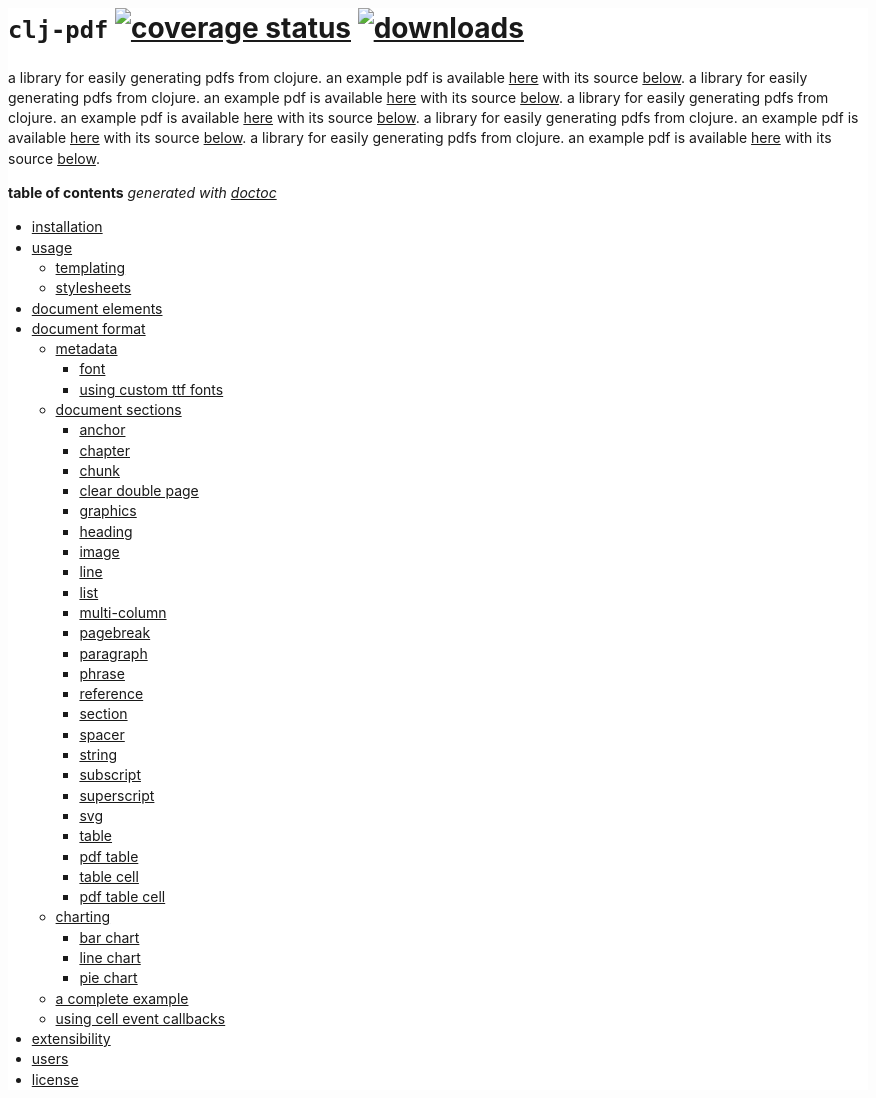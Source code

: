 # `clj-pdf` [![coverage status](https://coveralls.io/repos/yogthos/clj-pdf/badge.svg?branch=master)](https://coveralls.io/r/yogthos/clj-pdf?branch=master) [![downloads](https://jarkeeper.com/yogthos/clj-pdf/downloads.svg)](https://jarkeeper.com/yogthos/clj-pdf)


a library for easily generating pdfs from clojure. an example pdf is available [here](https://github.com/yogthos/clj-pdf/raw/master/example.pdf) with its source [below](#a-complete-example).
a library for easily generating pdfs from clojure. an example pdf is available [here](https://github.com/yogthos/clj-pdf/raw/master/example.pdf) with its source [below](#a-complete-example).
a library for easily generating pdfs from clojure. an example pdf is available [here](https://github.com/yogthos/clj-pdf/raw/master/example.pdf) with its source [below](#a-complete-example).
a library for easily generating pdfs from clojure. an example pdf is available [here](https://github.com/yogthos/clj-pdf/raw/master/example.pdf) with its source [below](#a-complete-example).
a library for easily generating pdfs from clojure. an example pdf is available [here](https://github.com/yogthos/clj-pdf/raw/master/example.pdf) with its source [below](#a-complete-example).



**table of contents**  *generated with [doctoc](https://github.com/thlorenz/doctoc)*

  - [installation](#installation)
  - [usage](#usage)
    - [templating](#templating)
    - [stylesheets](#stylesheets)
  - [document elements](#document-elements)
  - [document format](#document-format)
    - [metadata](#metadata)
      - [font](#font)
      - [using custom ttf fonts](#using-custom-ttf-fonts)
    - [document sections](#document-sections)
      - [anchor](#anchor)
      - [chapter](#chapter)
      - [chunk](#chunk)
      - [clear double page](#clear-double-page)
      - [graphics](#graphics)
      - [heading](#heading)
      - [image](#image)
      - [line](#line)
      - [list](#list)
      - [multi-column](#multi-column)
      - [pagebreak](#pagebreak)
      - [paragraph](#paragraph)
      - [phrase](#phrase)
      - [reference](#reference)
      - [section](#section)
      - [spacer](#spacer)
      - [string](#string)
      - [subscript](#subscript)
      - [superscript](#superscript)
      - [svg](#svg)
      - [table](#table)
      - [pdf table](#pdf-table)
      - [table cell](#table-cell)
      - [pdf table cell](#pdf-table-cell)
    - [charting](#charting)
      - [bar chart](#bar-chart)
      - [line chart](#line-chart)
      - [pie chart](#pie-chart)
    - [a complete example](#a-complete-example)
    - [using cell event callbacks](#using-cell-event-callbacks)
  - [extensibility](#extensibility)
- [users](#users)
- [license](#license)